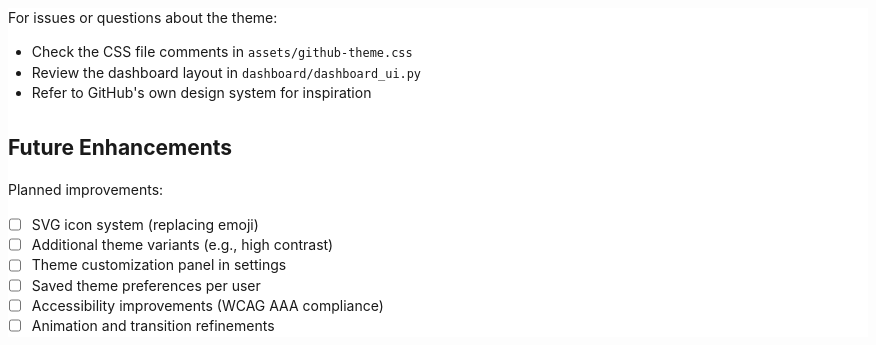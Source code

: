 For issues or questions about the theme:
- Check the CSS file comments in `assets/github-theme.css`
- Review the dashboard layout in `dashboard/dashboard_ui.py`
- Refer to GitHub's own design system for inspiration

## Future Enhancements

Planned improvements:
- [ ] SVG icon system (replacing emoji)
- [ ] Additional theme variants (e.g., high contrast)
- [ ] Theme customization panel in settings
- [ ] Saved theme preferences per user
- [ ] Accessibility improvements (WCAG AAA compliance)
- [ ] Animation and transition refinements
